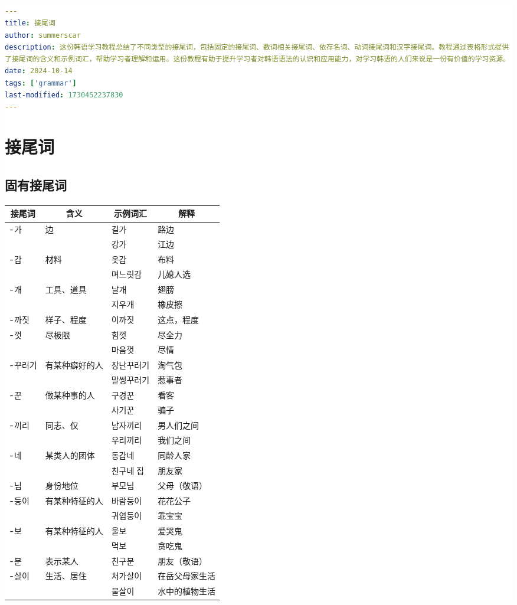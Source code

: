 ```yaml
---
title: 接尾词
author: summerscar
description: 这份韩语学习教程总结了不同类型的接尾词，包括固定的接尾词、数词相关接尾词、依存名词、动词接尾词和汉字接尾词。教程通过表格形式提供了接尾词的含义和示例词汇，帮助学习者理解和运用。这份教程有助于提升学习者对韩语语法的认识和应用能力，对学习韩语的人们来说是一份有价值的学习资源。
date: 2024-10-14
tags: ['grammar']
last-modified: 1730452237830
---
```



# 接尾词

## 固有接尾词

| 接尾词 | 含义 | 示例词汇 | 解释 |
|--------|------|-----------|------|
| -가     | 边    | 길가    | 路边 |
|        |      | 강가     | 江边 |
| -감     | 材料  | 옷감     | 布料 |
|        |      | 며느릿감 | 儿媳人选 |
| -개     | 工具、道具 | 날개     | 翅膀 |
|        |      | 지우개   | 橡皮擦 |
| -까짓   | 样子、程度 | 이까짓  | 这点，程度 |
| -껏     | 尽极限 | 힘껏     | 尽全力 |
|        |      | 마음껏   | 尽情 |
| -꾸러기 | 有某种癖好的人 | 장난꾸러기 | 淘气包 |
|        |      | 말썽꾸러기 | 惹事者 |
| -꾼     | 做某种事的人 | 구경꾼    | 看客 |
|        |      | 사기꾼    | 骗子 |
| -끼리   | 同志、仅    | 남자끼리  | 男人们之间 |
|        |      | 우리끼리  | 我们之间 |
| -네     | 某类人的团体 | 동갑네    | 同龄人家 |
|        |      | 친구네 집 | 朋友家 |
| -님     | 身份地位    | 부모님    | 父母（敬语） |
| -둥이   | 有某种特征的人 | 바람둥이   | 花花公子 |
|        |      | 귀염둥이  | 乖宝宝 |
| -보     | 有某种特征的人 | 울보       | 爱哭鬼 |
|        |      | 먹보       | 贪吃鬼 |
| -분     | 表示某人    | 친구분    | 朋友（敬语） |
| -살이   | 生活、居住  | 처가살이    | 在岳父母家生活 |
|        |      | 물살이     | 水中的植物生活 |
